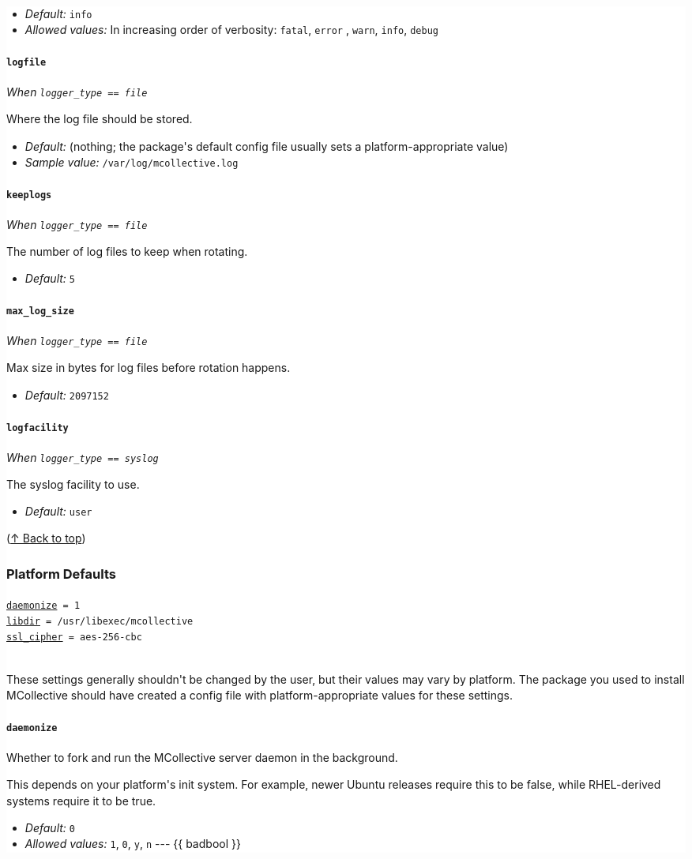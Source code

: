 - _Default:_ `info`
- _Allowed values:_ In increasing order of verbosity: `fatal`, `error` , `warn`, `info`, `debug`

#### `logfile`

_When `logger_type == file`_

Where the log file should be stored.

- _Default:_ (nothing; the package's default config file usually sets a platform-appropriate value)
- _Sample value:_ `/var/log/mcollective.log`

#### `keeplogs`

_When `logger_type == file`_

The number of log files to keep when rotating.

- _Default:_ `5`

#### `max_log_size`

_When `logger_type == file`_

Max size in bytes for log files before rotation happens.

- _Default:_ `2097152`

#### `logfacility`

_When `logger_type == syslog`_

The syslog facility to use.

- _Default:_ `user`


([↑ Back to top](#content))


### Platform Defaults

<pre><code><a href="#daemonize">daemonize</a> = 1
<a href="#libdir">libdir</a> = /usr/libexec/mcollective
<a href="#sslcipher">ssl_cipher</a> = aes-256-cbc
</code>
</pre>

These settings generally shouldn't be changed by the user, but their values may vary by platform. The package you used to install MCollective should have created a config file with platform-appropriate values for these settings.

#### `daemonize`

Whether to fork and run the MCollective server daemon in the background.

This depends on your platform's init system. For example, newer Ubuntu releases require this to be false, while RHEL-derived systems require it to be true.

- _Default:_ `0` 
- _Allowed values:_ `1`, `0`, `y`, `n` --- {{ badbool }}
